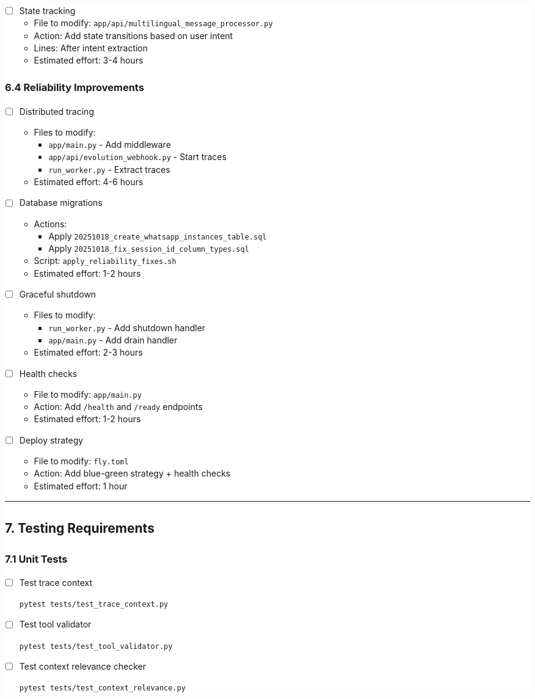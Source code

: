 - [ ] State tracking
  - File to modify: `app/api/multilingual_message_processor.py`
  - Action: Add state transitions based on user intent
  - Lines: After intent extraction
  - Estimated effort: 3-4 hours

### 6.4 Reliability Improvements

- [ ] Distributed tracing
  - Files to modify:
    - `app/main.py` - Add middleware
    - `app/api/evolution_webhook.py` - Start traces
    - `run_worker.py` - Extract traces
  - Estimated effort: 4-6 hours

- [ ] Database migrations
  - Actions:
    - Apply `20251018_create_whatsapp_instances_table.sql`
    - Apply `20251018_fix_session_id_column_types.sql`
  - Script: `apply_reliability_fixes.sh`
  - Estimated effort: 1-2 hours

- [ ] Graceful shutdown
  - Files to modify:
    - `run_worker.py` - Add shutdown handler
    - `app/main.py` - Add drain handler
  - Estimated effort: 2-3 hours

- [ ] Health checks
  - File to modify: `app/main.py`
  - Action: Add `/health` and `/ready` endpoints
  - Estimated effort: 1-2 hours

- [ ] Deploy strategy
  - File to modify: `fly.toml`
  - Action: Add blue-green strategy + health checks
  - Estimated effort: 1 hour

---

## 7. Testing Requirements

### 7.1 Unit Tests

- [ ] Test trace context
  ```bash
  pytest tests/test_trace_context.py
  ```

- [ ] Test tool validator
  ```bash
  pytest tests/test_tool_validator.py
  ```

- [ ] Test context relevance checker
  ```bash
  pytest tests/test_context_relevance.py
  ```
